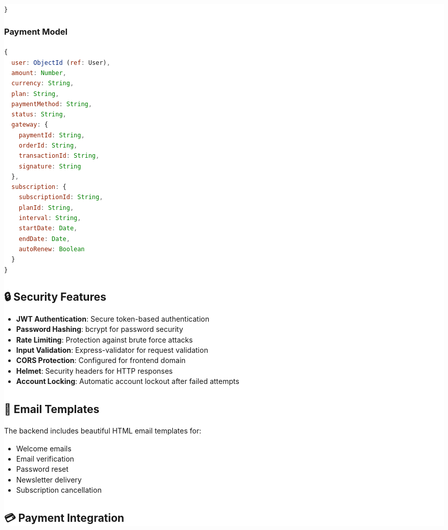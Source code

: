 ```javascript
}
```

### Payment Model
```javascript
{
  user: ObjectId (ref: User),
  amount: Number,
  currency: String,
  plan: String,
  paymentMethod: String,
  status: String,
  gateway: {
    paymentId: String,
    orderId: String,
    transactionId: String,
    signature: String
  },
  subscription: {
    subscriptionId: String,
    planId: String,
    interval: String,
    startDate: Date,
    endDate: Date,
    autoRenew: Boolean
  }
}
```

## 🔒 Security Features

- **JWT Authentication**: Secure token-based authentication
- **Password Hashing**: bcrypt for password security
- **Rate Limiting**: Protection against brute force attacks
- **Input Validation**: Express-validator for request validation
- **CORS Protection**: Configured for frontend domain
- **Helmet**: Security headers for HTTP responses
- **Account Locking**: Automatic account lockout after failed attempts

## 📧 Email Templates

The backend includes beautiful HTML email templates for:
- Welcome emails
- Email verification
- Password reset
- Newsletter delivery
- Subscription cancellation

## 💳 Payment Integration
